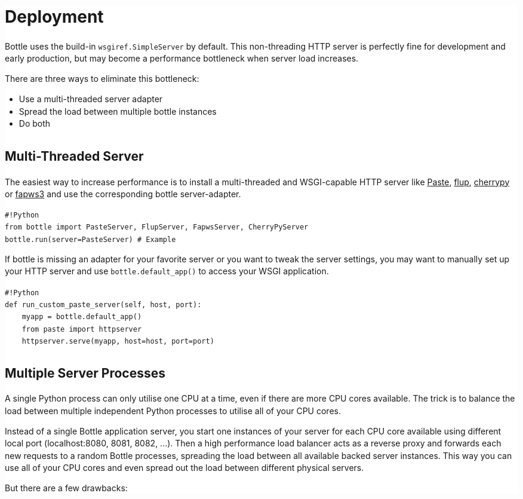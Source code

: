 


# Deployment

Bottle uses the build-in `wsgiref.SimpleServer` by default. This non-threading
HTTP server is perfectly fine for development and early production,
but may become a performance bottleneck when server load increases.

There are three ways to eliminate this bottleneck:

  * Use a multi-threaded server adapter
  * Spread the load between multiple bottle instances
  * Do both




## Multi-Threaded Server

The easiest way to increase performance is to install a multi-threaded and
WSGI-capable HTTP server like [Paste][paste], [flup][flup], [cherrypy][cherrypy]
or [fapws3][fapws3] and use the corresponding bottle server-adapter.

    #!Python
    from bottle import PasteServer, FlupServer, FapwsServer, CherryPyServer
    bottle.run(server=PasteServer) # Example
    
If bottle is missing an adapter for your favorite server or you want to tweak
the server settings, you may want to manually set up your HTTP server and use
`bottle.default_app()` to access your WSGI application.

    #!Python
    def run_custom_paste_server(self, host, port):
        myapp = bottle.default_app()
        from paste import httpserver
        httpserver.serve(myapp, host=host, port=port)




## Multiple Server Processes

A single Python process can only utilise one CPU at a time, even if 
there are more CPU cores available. The trick is to balance the load 
between multiple independent Python processes to utilise all of your 
CPU cores.

Instead of a single Bottle application server, you start one instances 
of your server for each CPU core available using different local port 
(localhost:8080, 8081, 8082, ...). Then a high performance load 
balancer acts as a reverse proxy and forwards each new requests to 
a random Bottle processes, spreading the load between all available 
backed server instances. This way you can use all of your CPU cores and 
even spread out the load between different physical servers.

But there are a few drawbacks:


  [apache]: http://www.apache.org/
  [cherrypy]: http://www.cherrypy.org/
  [decorator]: http://docs.python.org/glossary.html#term-decorator
  [fapws3]: http://github.com/william-os4y/fapws3
  [flup]: http://trac.saddi.com/flup
  [http_code]: http://www.w3.org/Protocols/rfc2616/rfc2616-sec10.html
  [http_method]: http://www.w3.org/Protocols/rfc2616/rfc2616-sec9.html
  [mako]: http://www.makotemplates.org/
  [mod_wsgi]: http://code.google.com/p/modwsgi/
  [paste]: http://pythonpaste.org/
  [wsgi]: http://www.wsgi.org/wsgi/